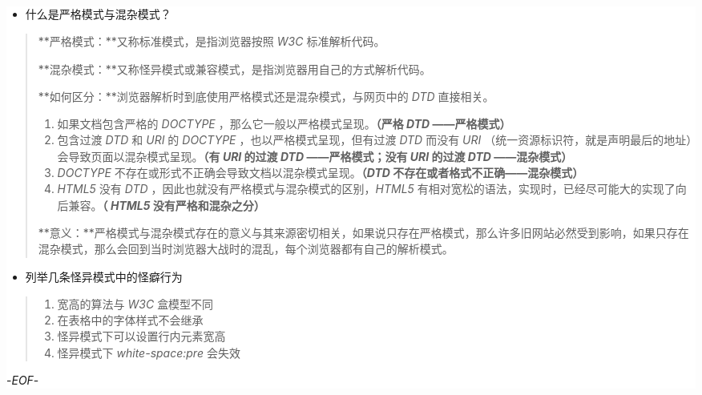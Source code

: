 

- 什么是严格模式与混杂模式？



> **严格模式：**又称标准模式，是指浏览器按照 *W3C* 标准解析代码。
>
> **混杂模式：**又称怪异模式或兼容模式，是指浏览器用自己的方式解析代码。
>
> **如何区分：**浏览器解析时到底使用严格模式还是混杂模式，与网页中的 *DTD* 直接相关。
>
> 1. 如果文档包含严格的 *DOCTYPE* ，那么它一般以严格模式呈现。**（严格 *DTD* ——严格模式）** 
> 2. 包含过渡 *DTD* 和 *URI* 的 *DOCTYPE* ，也以严格模式呈现，但有过渡 *DTD* 而没有 *URI* （统一资源标识符，就是声明最后的地址）会导致页面以混杂模式呈现。**（有 *URI* 的过渡 *DTD* ——严格模式；没有 *URI* 的过渡 *DTD* ——混杂模式）** 
> 3. *DOCTYPE* 不存在或形式不正确会导致文档以混杂模式呈现。**（*DTD* 不存在或者格式不正确——混杂模式）**
> 4. *HTML5* 没有 *DTD* ，因此也就没有严格模式与混杂模式的区别，*HTML5* 有相对宽松的语法，实现时，已经尽可能大的实现了向后兼容。**（ *HTML5* 没有严格和混杂之分）**
>
> **意义：**严格模式与混杂模式存在的意义与其来源密切相关，如果说只存在严格模式，那么许多旧网站必然受到影响，如果只存在混杂模式，那么会回到当时浏览器大战时的混乱，每个浏览器都有自己的解析模式。





- 列举几条怪异模式中的怪癖行为



>1. 宽高的算法与 *W3C* 盒模型不同
>2. 在表格中的字体样式不会继承
>3. 怪异模式下可以设置行内元素宽高
>4. 怪异模式下 *white-space:pre* 会失效



-*EOF*-



